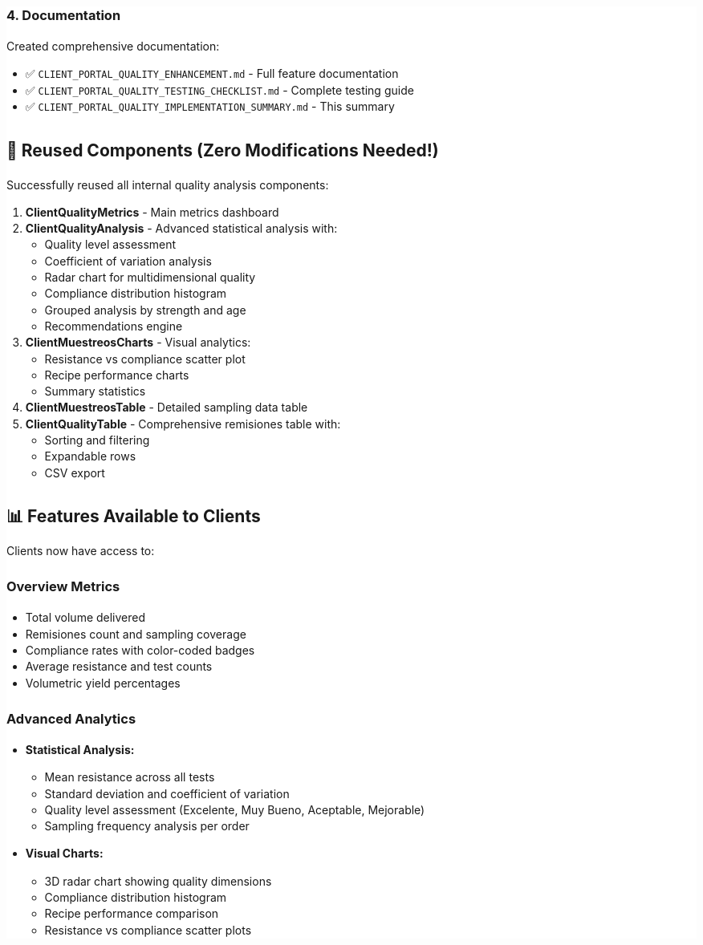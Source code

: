 ### 4. Documentation
Created comprehensive documentation:
- ✅ `CLIENT_PORTAL_QUALITY_ENHANCEMENT.md` - Full feature documentation
- ✅ `CLIENT_PORTAL_QUALITY_TESTING_CHECKLIST.md` - Complete testing guide
- ✅ `CLIENT_PORTAL_QUALITY_IMPLEMENTATION_SUMMARY.md` - This summary

## 🔄 Reused Components (Zero Modifications Needed!)

Successfully reused all internal quality analysis components:

1. **ClientQualityMetrics** - Main metrics dashboard
2. **ClientQualityAnalysis** - Advanced statistical analysis with:
   - Quality level assessment
   - Coefficient of variation analysis
   - Radar chart for multidimensional quality
   - Compliance distribution histogram
   - Grouped analysis by strength and age
   - Recommendations engine
3. **ClientMuestreosCharts** - Visual analytics:
   - Resistance vs compliance scatter plot
   - Recipe performance charts
   - Summary statistics
4. **ClientMuestreosTable** - Detailed sampling data table
5. **ClientQualityTable** - Comprehensive remisiones table with:
   - Sorting and filtering
   - Expandable rows
   - CSV export

## 📊 Features Available to Clients

Clients now have access to:

### Overview Metrics
- Total volume delivered
- Remisiones count and sampling coverage
- Compliance rates with color-coded badges
- Average resistance and test counts
- Volumetric yield percentages

### Advanced Analytics
- **Statistical Analysis:**
  - Mean resistance across all tests
  - Standard deviation and coefficient of variation
  - Quality level assessment (Excelente, Muy Bueno, Aceptable, Mejorable)
  - Sampling frequency analysis per order
  
- **Visual Charts:**
  - 3D radar chart showing quality dimensions
  - Compliance distribution histogram
  - Recipe performance comparison
  - Resistance vs compliance scatter plots

